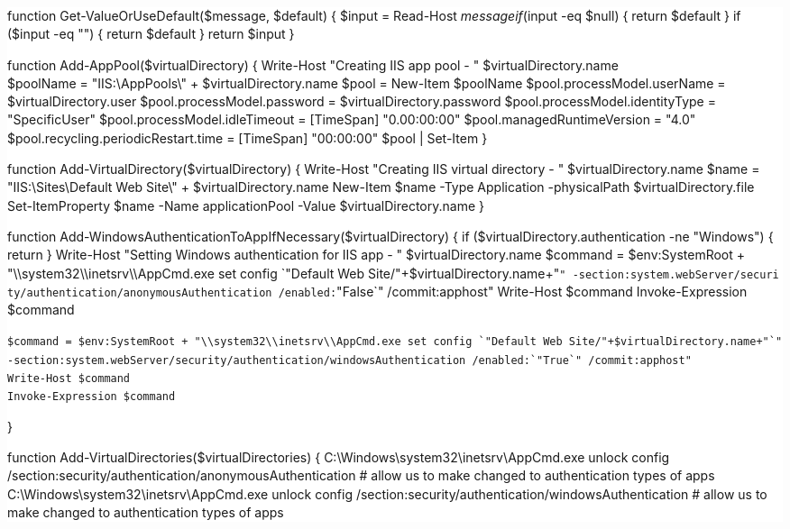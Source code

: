 function Get-ValueOrUseDefault($message, $default)
{
    $input = Read-Host $message
    if ($input -eq $null) { return $default }
    if ($input -eq "")    { return $default }
    return $input
}

function Add-AppPool($virtualDirectory)
{
    Write-Host "Creating IIS app pool - " $virtualDirectory.name    
    $poolName = "IIS:\\AppPools\\" + $virtualDirectory.name
    $pool = New-Item $poolName
    $pool.processModel.userName = $virtualDirectory.user
    $pool.processModel.password = $virtualDirectory.password
    $pool.processModel.identityType = "SpecificUser"
    $pool.processModel.idleTimeout = \[TimeSpan\] "0.00:00:00"
    $pool.managedRuntimeVersion = "4.0"
    $pool.recycling.periodicRestart.time = \[TimeSpan\] "00:00:00"
    $pool | Set-Item
}

function Add-VirtualDirectory($virtualDirectory)
{
    Write-Host "Creating IIS virtual directory - " $virtualDirectory.name
    $name = "IIS:\\Sites\\Default Web Site\\" + $virtualDirectory.name
    New-Item $name -Type Application -physicalPath $virtualDirectory.file
    Set-ItemProperty $name -Name applicationPool -Value $virtualDirectory.name
}

function Add-WindowsAuthenticationToAppIfNecessary($virtualDirectory)
{
    if ($virtualDirectory.authentication -ne "Windows")
    {
        return
    }
    Write-Host "Setting Windows authentication for IIS app - " $virtualDirectory.name
    $command = $env:SystemRoot + "\\system32\\inetsrv\\AppCmd.exe set config `"Default Web Site/"+$virtualDirectory.name+"`" -section:system.webServer/security/authentication/anonymousAuthentication /enabled:`"False`" /commit:apphost"
    Write-Host $command
    Invoke-Expression $command

    $command = $env:SystemRoot + "\\system32\\inetsrv\\AppCmd.exe set config `"Default Web Site/"+$virtualDirectory.name+"`" -section:system.webServer/security/authentication/windowsAuthentication /enabled:`"True`" /commit:apphost"
    Write-Host $command
    Invoke-Expression $command
}

function Add-VirtualDirectories($virtualDirectories)
{
    C:\\Windows\\system32\\inetsrv\\AppCmd.exe unlock config  /section:security/authentication/anonymousAuthentication # allow us to make changed to authentication types of apps
    C:\\Windows\\system32\\inetsrv\\AppCmd.exe unlock config  /section:security/authentication/windowsAuthentication   # allow us to make changed to authentication types of apps
